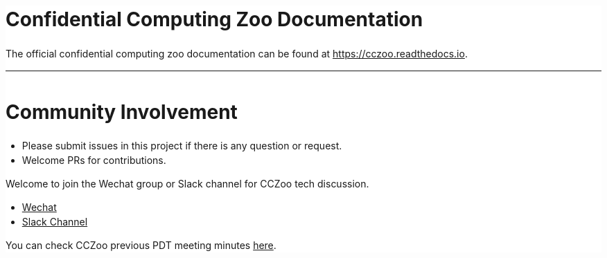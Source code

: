 
# Confidential Computing Zoo Documentation

The official confidential computing zoo documentation can be found at https://cczoo.readthedocs.io.

---

# Community Involvement

- Please submit issues in this project if there is any question or request.
- Welcome PRs for contributions.

Welcome to join the Wechat group or Slack channel for CCZoo tech discussion.
- [Wechat](https://github.com/intel/confidential-computing-zoo/issues/18)
- [Slack Channel](https://join.slack.com/t/cc-zoo/shared_invite/zt-13c1of71t-1U8C61vbLZWxu0JuwbGi5w)


You can check CCZoo previous PDT meeting minutes [here](https://github.com/intel/confidential-computing-zoo/wiki/CCZoo-PDT-Meeting).
